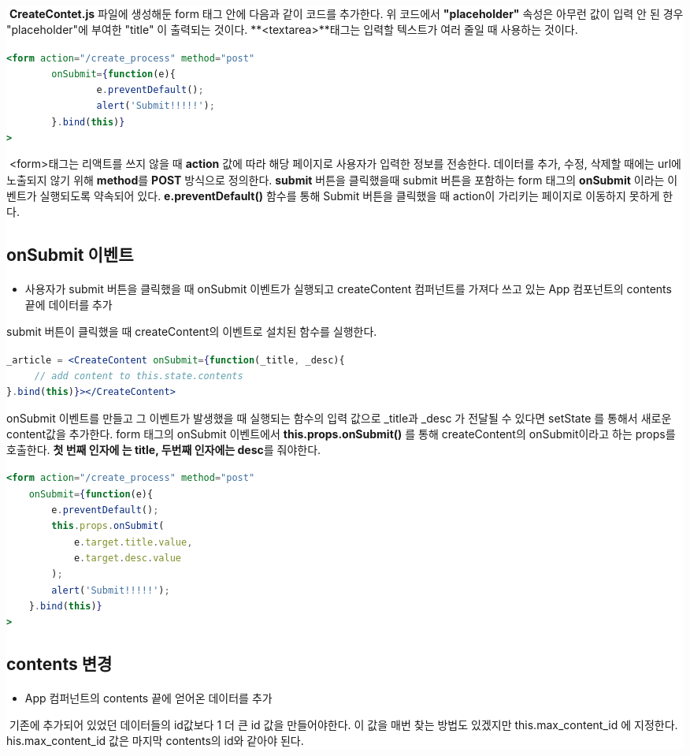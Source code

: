 ```jsx
```

​	**CreateContet.js** 파일에 생성해둔 form 태그 안에 다음과 같이 코드를 추가한다. 위 코드에서 **"placeholder"** 속성은 아무런 값이 입력 안 된 경우 "placeholder"에 부여한 "title" 이 출력되는 것이다. **\<textarea>**태그는 입력할 텍스트가 여러 줄일 때 사용하는 것이다.

```jsx
<form action="/create_process" method="post"
        onSubmit={function(e){
                e.preventDefault();
                alert('Submit!!!!!');
        }.bind(this)}
>
```

​	\<form>태그는 리액트를 쓰지 않을 때 **action** 값에 따라 해당 페이지로 사용자가 입력한 정보를 전송한다. 데이터를 추가, 수정, 삭제할 때에는 url에 노출되지 않기 위해 **method**를 **POST** 방식으로 정의한다. **submit** 버튼을 클릭했을때 submit 버튼을 포함하는 form 태그의 **onSubmit** 이라는 이벤트가 실행되도록 약속되어 있다. **e.preventDefault()** 함수를 통해  Submit 버튼을 클릭했을 때 action이 가리키는 페이지로 이동하지 못하게 한다.

## onSubmit 이벤트

- 사용자가 submit 버튼을 클릭했을 때 onSubmit 이벤트가 실행되고 createContent 컴퍼넌트를 가져다 쓰고 있는 App 컴포넌트의 contents 끝에 데이터를 추가

submit 버튼이 클릭했을 때 createContent의 이벤트로 설치된 함수를 실행한다.

```jsx
_article = <CreateContent onSubmit={function(_title, _desc){
     // add content to this.state.contents
}.bind(this)}></CreateContent>
```

onSubmit 이벤트를 만들고 그 이벤트가 발생했을 때 실행되는 함수의 입력 값으로 _title과 _desc 가 전달될 수 있다면 setState 를 통해서 새로운 content값을 추가한다. form 태그의 onSubmit 이벤트에서 **this.props.onSubmit()** 를 통해 createContent의 onSubmit이라고 하는 props를 호출한다. **첫 번째 인자에 는 title, 두번째 인자에는 desc**를 줘야한다.

```jsx
<form action="/create_process" method="post"
    onSubmit={function(e){
        e.preventDefault();
        this.props.onSubmit(
            e.target.title.value,
            e.target.desc.value
        );
        alert('Submit!!!!!');
    }.bind(this)}
>
```

## contents 변경

- App 컴퍼넌트의 contents 끝에 얻어온 데이터를 추가



​	기존에 추가되어 있었던 데이터들의 id값보다 1 더 큰 id 값을 만들어야한다. 이 값을 매번 찾는 방법도 있겠지만 this.max_content_id 에 지정한다.  his.max_content_id 값은 마지막 contents의 id와 같아야 된다.
